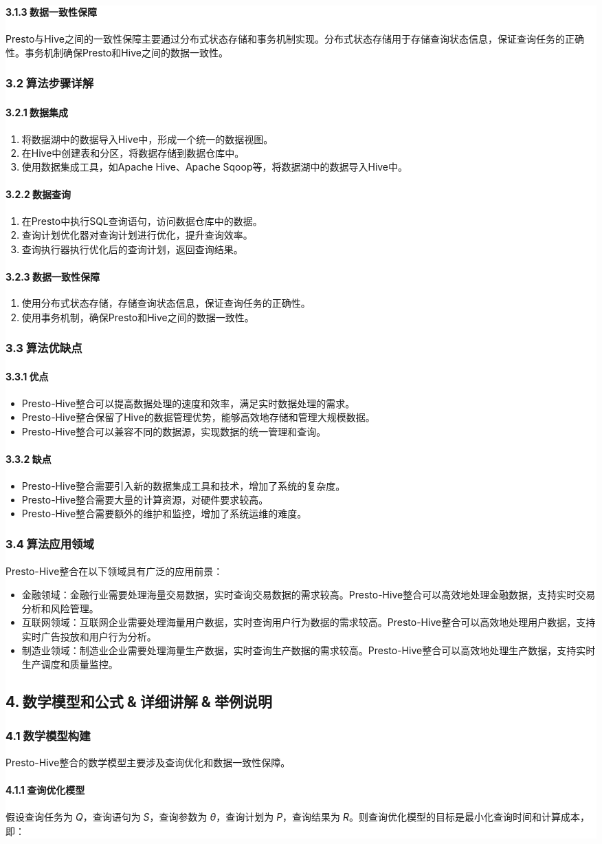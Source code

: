 #### 3.1.3 数据一致性保障

Presto与Hive之间的一致性保障主要通过分布式状态存储和事务机制实现。分布式状态存储用于存储查询状态信息，保证查询任务的正确性。事务机制确保Presto和Hive之间的数据一致性。

### 3.2 算法步骤详解

#### 3.2.1 数据集成

1. 将数据湖中的数据导入Hive中，形成一个统一的数据视图。
2. 在Hive中创建表和分区，将数据存储到数据仓库中。
3. 使用数据集成工具，如Apache Hive、Apache Sqoop等，将数据湖中的数据导入Hive中。

#### 3.2.2 数据查询

1. 在Presto中执行SQL查询语句，访问数据仓库中的数据。
2. 查询计划优化器对查询计划进行优化，提升查询效率。
3. 查询执行器执行优化后的查询计划，返回查询结果。

#### 3.2.3 数据一致性保障

1. 使用分布式状态存储，存储查询状态信息，保证查询任务的正确性。
2. 使用事务机制，确保Presto和Hive之间的数据一致性。

### 3.3 算法优缺点

#### 3.3.1 优点

- Presto-Hive整合可以提高数据处理的速度和效率，满足实时数据处理的需求。
- Presto-Hive整合保留了Hive的数据管理优势，能够高效地存储和管理大规模数据。
- Presto-Hive整合可以兼容不同的数据源，实现数据的统一管理和查询。

#### 3.3.2 缺点

- Presto-Hive整合需要引入新的数据集成工具和技术，增加了系统的复杂度。
- Presto-Hive整合需要大量的计算资源，对硬件要求较高。
- Presto-Hive整合需要额外的维护和监控，增加了系统运维的难度。

### 3.4 算法应用领域

Presto-Hive整合在以下领域具有广泛的应用前景：

- 金融领域：金融行业需要处理海量交易数据，实时查询交易数据的需求较高。Presto-Hive整合可以高效地处理金融数据，支持实时交易分析和风险管理。
- 互联网领域：互联网企业需要处理海量用户数据，实时查询用户行为数据的需求较高。Presto-Hive整合可以高效地处理用户数据，支持实时广告投放和用户行为分析。
- 制造业领域：制造业企业需要处理海量生产数据，实时查询生产数据的需求较高。Presto-Hive整合可以高效地处理生产数据，支持实时生产调度和质量监控。

## 4. 数学模型和公式 & 详细讲解 & 举例说明

### 4.1 数学模型构建

Presto-Hive整合的数学模型主要涉及查询优化和数据一致性保障。

#### 4.1.1 查询优化模型

假设查询任务为 $Q$，查询语句为 $S$，查询参数为 $\theta$，查询计划为 $P$，查询结果为 $R$。则查询优化模型的目标是最小化查询时间和计算成本，即：
